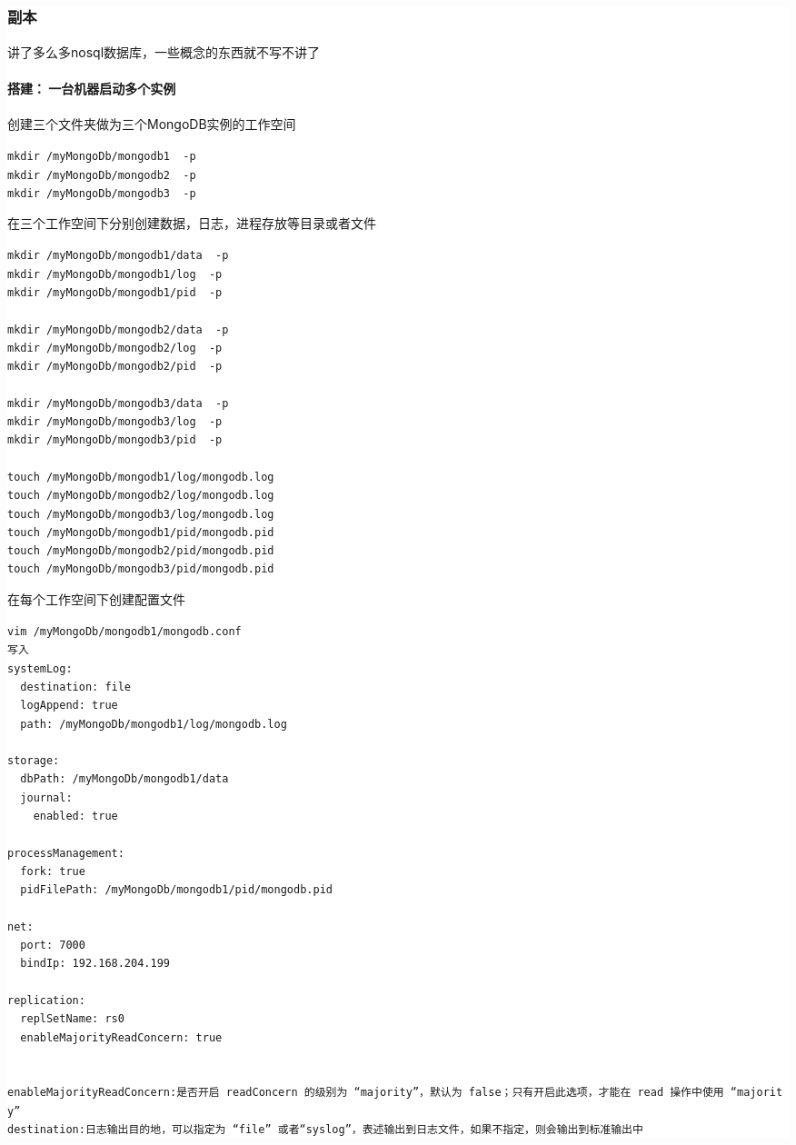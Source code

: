 ### 副本
   
   讲了多么多nosql数据库，一些概念的东西就不写不讲了
#### 搭建： 一台机器启动多个实例
   
   创建三个文件夹做为三个MongoDB实例的工作空间
   
```
mkdir /myMongoDb/mongodb1  -p 
mkdir /myMongoDb/mongodb2  -p 
mkdir /myMongoDb/mongodb3  -p
```
   
   在三个工作空间下分别创建数据，日志，进程存放等目录或者文件

```
mkdir /myMongoDb/mongodb1/data  -p 
mkdir /myMongoDb/mongodb1/log  -p 
mkdir /myMongoDb/mongodb1/pid  -p 

mkdir /myMongoDb/mongodb2/data  -p 
mkdir /myMongoDb/mongodb2/log  -p 
mkdir /myMongoDb/mongodb2/pid  -p 

mkdir /myMongoDb/mongodb3/data  -p 
mkdir /myMongoDb/mongodb3/log  -p 
mkdir /myMongoDb/mongodb3/pid  -p 

touch /myMongoDb/mongodb1/log/mongodb.log
touch /myMongoDb/mongodb2/log/mongodb.log
touch /myMongoDb/mongodb3/log/mongodb.log
touch /myMongoDb/mongodb1/pid/mongodb.pid
touch /myMongoDb/mongodb2/pid/mongodb.pid
touch /myMongoDb/mongodb3/pid/mongodb.pid
```

   在每个工作空间下创建配置文件

```
vim /myMongoDb/mongodb1/mongodb.conf
写入
systemLog:
  destination: file
  logAppend: true
  path: /myMongoDb/mongodb1/log/mongodb.log

storage:
  dbPath: /myMongoDb/mongodb1/data
  journal:
    enabled: true

processManagement:
  fork: true
  pidFilePath: /myMongoDb/mongodb1/pid/mongodb.pid

net:
  port: 7000
  bindIp: 192.168.204.199

replication:
  replSetName: rs0
  enableMajorityReadConcern: true
  
  
enableMajorityReadConcern:是否开启 readConcern 的级别为 “majority”，默认为 false；只有开启此选项，才能在 read 操作中使用 “majority”
destination:日志输出目的地，可以指定为 “file” 或者“syslog”，表述输出到日志文件，如果不指定，则会输出到标准输出中
```